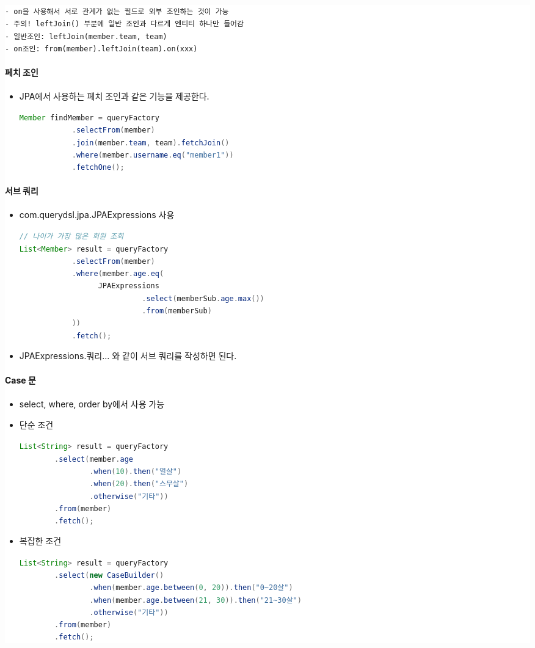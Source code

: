     - on을 사용해서 서로 관계가 없는 필드로 외부 조인하는 것이 가능
    - 주의! leftJoin() 부분에 일반 조인과 다르게 엔티티 하나만 들어감
    - 일반조인: leftJoin(member.team, team)
    - on조인: from(member).leftJoin(team).on(xxx)



#### 페치 조인

- JPA에서 사용하는 페치 조인과 같은 기능을 제공한다.

  ```java
  Member findMember = queryFactory 
              .selectFrom(member)
              .join(member.team, team).fetchJoin() 
              .where(member.username.eq("member1")) 
              .fetchOne();
  ```



#### 서브 쿼리

- com.querydsl.jpa.JPAExpressions 사용

  ```java
  // 나이가 가장 많은 회원 조회
  List<Member> result = queryFactory
              .selectFrom(member) 
              .where(member.age.eq(
  					JPAExpressions
                              .select(memberSub.age.max()) 
                              .from(memberSub) 
              ))
              .fetch();
  ```

- JPAExpressions.쿼리... 와 같이 서브 쿼리를 작성하면 된다.



#### Case 문

- select, where, order by에서 사용 가능

- 단순 조건

  ```java
  List<String> result = queryFactory 
          .select(member.age 
                  .when(10).then("열살") 
                  .when(20).then("스무살") 
                  .otherwise("기타")) 
          .from(member)
          .fetch();
  ```

- 복잡한 조건

  ```java
  List<String> result = queryFactory 
          .select(new CaseBuilder()
                  .when(member.age.between(0, 20)).then("0~20살") 
                  .when(member.age.between(21, 30)).then("21~30살") 
                  .otherwise("기타"))
          .from(member) 
          .fetch();
  ```
